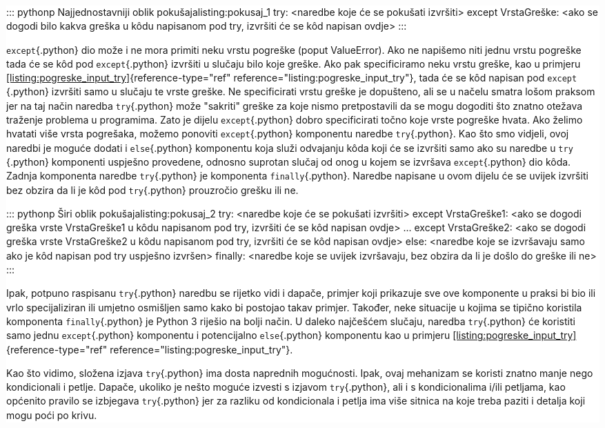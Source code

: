 ::: pythonp
Najjednostavniji oblik pokušajalisting:pokusaj_1 try: \<naredbe koje će
se pokušati izvršiti\> except VrstaGreške: \<ako se dogodi bilo kakva
greška u kôdu napisanom pod try, izvršiti će se kôd napisan ovdje\>
:::

`except`{.python} dio može i ne mora primiti neku vrstu pogreške (poput
ValueError). Ako ne napišemo niti jednu vrstu pogreške tada će se kôd
pod `except`{.python} izvršiti u slučaju bilo koje greške. Ako pak
specificiramo neku vrstu greške, kao u primjeru
[\[listing:pogreske_input_try\]](#listing:pogreske_input_try){reference-type="ref"
reference="listing:pogreske_input_try"}, tada će se kôd napisan pod
`except`{.python} izvršiti samo u slučaju te vrste greške. Ne
specificirati vrstu greške je dopušteno, ali se u načelu smatra lošom
praksom jer na taj način naredba `try`{.python} može \"sakriti\" greške
za koje nismo pretpostavili da se mogu dogoditi što znatno otežava
traženje problema u programima. Zato je dijelu `except`{.python} dobro
specificirati točno koje vrste pogreške hvata. Ako želimo hvatati više
vrsta pogrešaka, možemo ponoviti `except`{.python} komponentu naredbe
`try`{.python}. Kao što smo vidjeli, ovoj naredbi je moguće dodati i
`else`{.python} komponentu koja služi odvajanju kôda koji će se izvršiti
samo ako su naredbe u `try`{.python} komponenti uspješno provedene,
odnosno suprotan slučaj od onog u kojem se izvršava `except`{.python}
dio kôda. Zadnja komponenta naredbe `try`{.python} je komponenta
`finally`{.python}. Naredbe napisane u ovom dijelu će se uvijek izvršiti
bez obzira da li je kôd pod `try`{.python} prouzročio grešku ili ne.

::: pythonp
Širi oblik pokušajalisting:pokusaj_2 try: \<naredbe koje će se pokušati
izvršiti\> except VrstaGreške1: \<ako se dogodi greška vrste
VrstaGreške1 u kôdu napisanom pod try, izvršiti će se kôd napisan
ovdje\> \... except VrstaGreške2: \<ako se dogodi greška vrste
VrstaGreške2 u kôdu napisanom pod try, izvršiti će se kôd napisan
ovdje\> else: \<naredbe koje se izvršavaju samo ako je kôd napisan pod
try uspješno izvršen\> finally: \<naredbe koje se uvijek izvršavaju, bez
obzira da li je došlo do greške ili ne\>
:::

Ipak, potpuno raspisanu `try`{.python} naredbu se rijetko vidi i dapače,
primjer koji prikazuje sve ove komponente u praksi bi bio ili vrlo
specijaliziran ili umjetno osmišljen samo kako bi postojao takav
primjer. Također, neke situacije u kojima se tipično koristila
komponenta `finally`{.python} je Python 3 riješio na bolji način. U
daleko najčešćem slučaju, naredba `try`{.python} će koristiti samo jednu
`except`{.python} komponentu i potencijalno `else`{.python} komponentu
kao u primjeru
[\[listing:pogreske_input_try\]](#listing:pogreske_input_try){reference-type="ref"
reference="listing:pogreske_input_try"}.

Kao što vidimo, složena izjava `try`{.python} ima dosta naprednih
mogućnosti. Ipak, ovaj mehanizam se koristi znatno manje nego
kondicionali i petlje. Dapače, ukoliko je nešto moguće izvesti s izjavom
`try`{.python}, ali i s kondicionalima i/ili petljama, kao općenito
pravilo se izbjegava `try`{.python} jer za razliku od kondicionala i
petlja ima više sitnica na koje treba paziti i detalja koji mogu poći po
krivu.


[^1]: U mnogim drugim jezicima se petlja `for`{.python} ponaša
[^2]: Rječnici su prikazani kasnije u tekstu.
